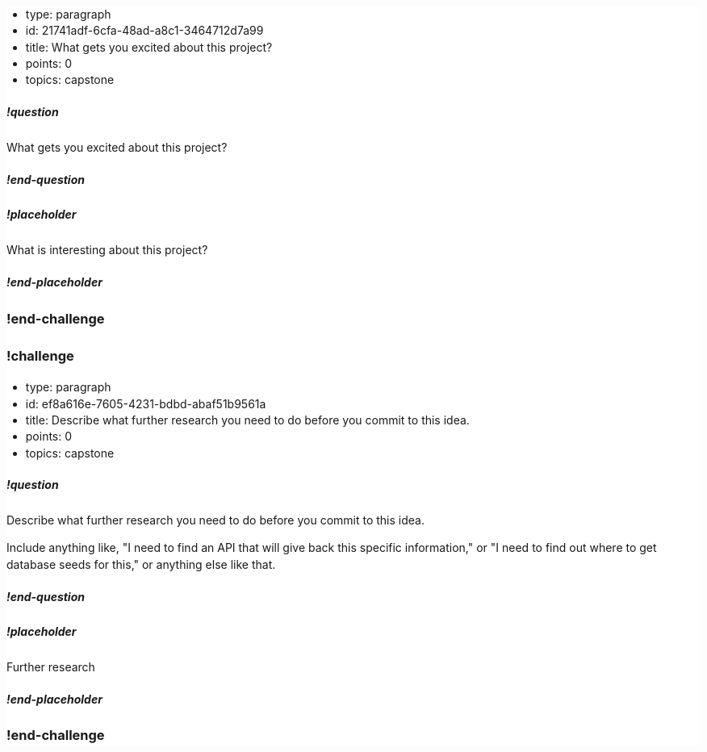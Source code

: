 * type: paragraph
* id: 21741adf-6cfa-48ad-a8c1-3464712d7a99
* title: What gets you excited about this project?
* points: 0
* topics: capstone

##### !question

What gets you excited about this project?

##### !end-question

##### !placeholder

What is interesting about this project?

##### !end-placeholder






### !end-challenge






### !challenge

* type: paragraph
* id: ef8a616e-7605-4231-bdbd-abaf51b9561a
* title: Describe what further research you need to do before you commit to this idea.
* points: 0
* topics: capstone

##### !question

Describe what further research you need to do before you commit to this idea.

Include anything like, "I need to find an API that will give back this specific information," or "I need to find out where to get database seeds for this," or anything else like that.

##### !end-question

##### !placeholder

Further research

##### !end-placeholder






### !end-challenge


